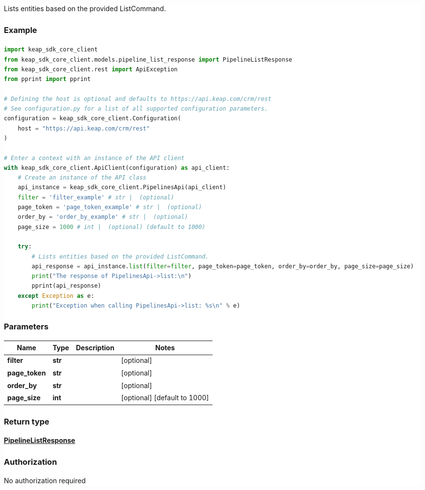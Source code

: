 Lists entities based on the provided ListCommand.

### Example


```python
import keap_sdk_core_client
from keap_sdk_core_client.models.pipeline_list_response import PipelineListResponse
from keap_sdk_core_client.rest import ApiException
from pprint import pprint

# Defining the host is optional and defaults to https://api.keap.com/crm/rest
# See configuration.py for a list of all supported configuration parameters.
configuration = keap_sdk_core_client.Configuration(
    host = "https://api.keap.com/crm/rest"
)

# Enter a context with an instance of the API client
with keap_sdk_core_client.ApiClient(configuration) as api_client:
    # Create an instance of the API class
    api_instance = keap_sdk_core_client.PipelinesApi(api_client)
    filter = 'filter_example' # str |  (optional)
    page_token = 'page_token_example' # str |  (optional)
    order_by = 'order_by_example' # str |  (optional)
    page_size = 1000 # int |  (optional) (default to 1000)

    try:
        # Lists entities based on the provided ListCommand.
        api_response = api_instance.list(filter=filter, page_token=page_token, order_by=order_by, page_size=page_size)
        print("The response of PipelinesApi->list:\n")
        pprint(api_response)
    except Exception as e:
        print("Exception when calling PipelinesApi->list: %s\n" % e)
```


### Parameters


Name | Type | Description  | Notes
------------- | ------------- | ------------- | -------------
 **filter** | **str**|  | [optional] 
 **page_token** | **str**|  | [optional] 
 **order_by** | **str**|  | [optional] 
 **page_size** | **int**|  | [optional] [default to 1000]

### Return type

[**PipelineListResponse**](PipelineListResponse.md)

### Authorization

No authorization required
